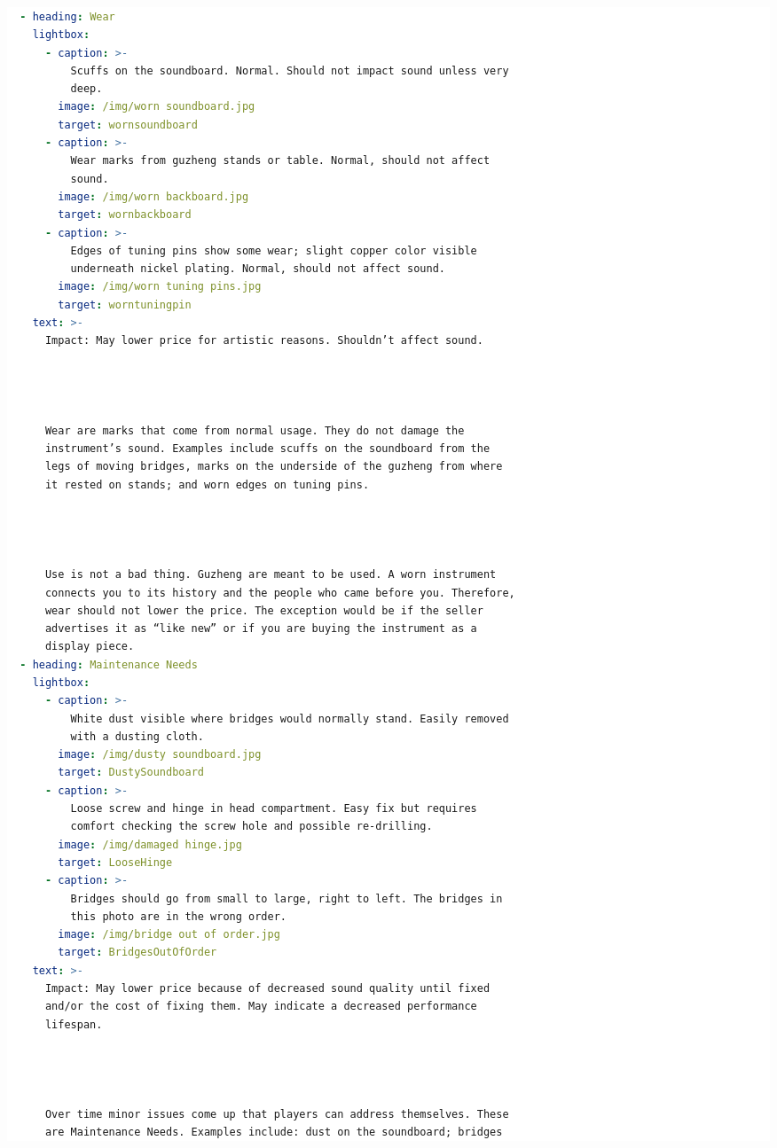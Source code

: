 ```yaml
  - heading: Wear
    lightbox:
      - caption: >-
          Scuffs on the soundboard. Normal. Should not impact sound unless very
          deep.
        image: /img/worn soundboard.jpg
        target: wornsoundboard
      - caption: >-
          Wear marks from guzheng stands or table. Normal, should not affect
          sound.
        image: /img/worn backboard.jpg
        target: wornbackboard
      - caption: >-
          Edges of tuning pins show some wear; slight copper color visible
          underneath nickel plating. Normal, should not affect sound.
        image: /img/worn tuning pins.jpg
        target: worntuningpin
    text: >-
      Impact: May lower price for artistic reasons. Shouldn’t affect sound.




      Wear are marks that come from normal usage. They do not damage the
      instrument’s sound. Examples include scuffs on the soundboard from the
      legs of moving bridges, marks on the underside of the guzheng from where
      it rested on stands; and worn edges on tuning pins. 




      Use is not a bad thing. Guzheng are meant to be used. A worn instrument
      connects you to its history and the people who came before you. Therefore,
      wear should not lower the price. The exception would be if the seller
      advertises it as “like new” or if you are buying the instrument as a
      display piece.
  - heading: Maintenance Needs
    lightbox:
      - caption: >-
          White dust visible where bridges would normally stand. Easily removed
          with a dusting cloth.
        image: /img/dusty soundboard.jpg
        target: DustySoundboard
      - caption: >-
          Loose screw and hinge in head compartment. Easy fix but requires
          comfort checking the screw hole and possible re-drilling.
        image: /img/damaged hinge.jpg
        target: LooseHinge
      - caption: >-
          Bridges should go from small to large, right to left. The bridges in
          this photo are in the wrong order.
        image: /img/bridge out of order.jpg
        target: BridgesOutOfOrder
    text: >-
      Impact: May lower price because of decreased sound quality until fixed
      and/or the cost of fixing them. May indicate a decreased performance
      lifespan.




      Over time minor issues come up that players can address themselves. These
      are Maintenance Needs. Examples include: dust on the soundboard; bridges
```